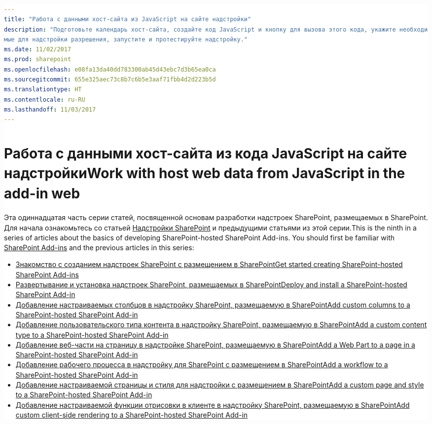 ```yaml
---
title: "Работа с данными хост-сайта из JavaScript на сайте надстройки"
description: "Подготовьте календарь хост-сайта, создайте код JavaScript и кнопку для вызова этого кода, укажите необходимые для надстройки разрешения, запустите и протестируйте надстройку."
ms.date: 11/02/2017
ms.prod: sharepoint
ms.openlocfilehash: e08fa13da40dd783300ab45d43ebc7d3b65ea0ca
ms.sourcegitcommit: 655e325aec73c8b7c6b5e3aaf71fbb4d2d223b5d
ms.translationtype: HT
ms.contentlocale: ru-RU
ms.lasthandoff: 11/03/2017
---
```

# <a name="work-with-host-web-data-from-javascript-in-the-add-in-web"></a><span data-ttu-id="d62c0-103">Работа с данными хост-сайта из кода JavaScript на сайте надстройки</span><span class="sxs-lookup"><span data-stu-id="d62c0-103">Work with host web data from JavaScript in the add-in web</span></span>

<span data-ttu-id="d62c0-104">Эта одиннадцатая часть серии статей, посвященной основам разработки надстроек SharePoint, размещаемых в SharePoint. Для начала ознакомьтесь со статьей [Надстройки SharePoint](sharepoint-add-ins.md) и предыдущими статьями из этой серии.</span><span class="sxs-lookup"><span data-stu-id="d62c0-104">This is the ninth in a series of articles about the basics of developing SharePoint-hosted SharePoint Add-ins. You should first be familiar with  [SharePoint Add-ins](sharepoint-add-ins.md) and the previous articles in this series:</span></span>

-  [<span data-ttu-id="d62c0-105">Знакомство с созданием надстроек SharePoint с размещением в SharePoint</span><span class="sxs-lookup"><span data-stu-id="d62c0-105">Get started creating SharePoint-hosted SharePoint Add-ins</span></span>](get-started-creating-sharepoint-hosted-sharepoint-add-ins.md)
-  [<span data-ttu-id="d62c0-106">Развертывание и установка надстроек SharePoint, размещаемых в SharePoint</span><span class="sxs-lookup"><span data-stu-id="d62c0-106">Deploy and install a SharePoint-hosted SharePoint Add-in</span></span>](deploy-and-install-a-sharepoint-hosted-sharepoint-add-in.md)
-  [<span data-ttu-id="d62c0-107">Добавление настраиваемых столбцов в надстройку SharePoint, размещаемую в SharePoint</span><span class="sxs-lookup"><span data-stu-id="d62c0-107">Add custom columns to a SharePoint-hosted SharePoint Add-in</span></span>](add-custom-columns-to-a-sharepoint-hosted-sharepoint-add-in.md)
-  [<span data-ttu-id="d62c0-108">Добавление пользовательского типа контента в надстройку SharePoint, размещаемую в SharePoint</span><span class="sxs-lookup"><span data-stu-id="d62c0-108">Add a custom content type to a SharePoint-hosted SharePoint Add-in</span></span>](add-a-custom-content-type-to-a-sharepoint-hosted-sharepoint-add-in.md)
-  [<span data-ttu-id="d62c0-109">Добавление веб-части на страницу в надстройке SharePoint, размещаемую в SharePoint</span><span class="sxs-lookup"><span data-stu-id="d62c0-109">Add a Web Part to a page in a SharePoint-hosted SharePoint Add-in</span></span>](add-a-web-part-to-a-page-in-a-sharepoint-hosted-sharepoint-add-in.md)
-  [<span data-ttu-id="d62c0-110">Добавление рабочего процесса в надстройку для SharePoint с размещением в SharePoint</span><span class="sxs-lookup"><span data-stu-id="d62c0-110">Add a workflow to a SharePoint-hosted SharePoint Add-in</span></span>](add-a-workflow-to-a-sharepoint-hosted-sharepoint-add-in.md)
-  [<span data-ttu-id="d62c0-111">Добавление настраиваемой страницы и стиля для надстройки с размещением в SharePoint</span><span class="sxs-lookup"><span data-stu-id="d62c0-111">Add a custom page and style to a SharePoint-hosted SharePoint Add-in</span></span>](add-a-custom-page-and-style-to-a-sharepoint-hosted-sharepoint-add-in.md)
-  [<span data-ttu-id="d62c0-112">Добавление настраиваемой функции отрисовки в клиенте в надстройку SharePoint, размещаемую в SharePoint</span><span class="sxs-lookup"><span data-stu-id="d62c0-112">Add custom client-side rendering to a SharePoint-hosted SharePoint Add-in</span></span>](add-custom-client-side-rendering-to-a-sharepoint-hosted-sharepoint-add-in.md)